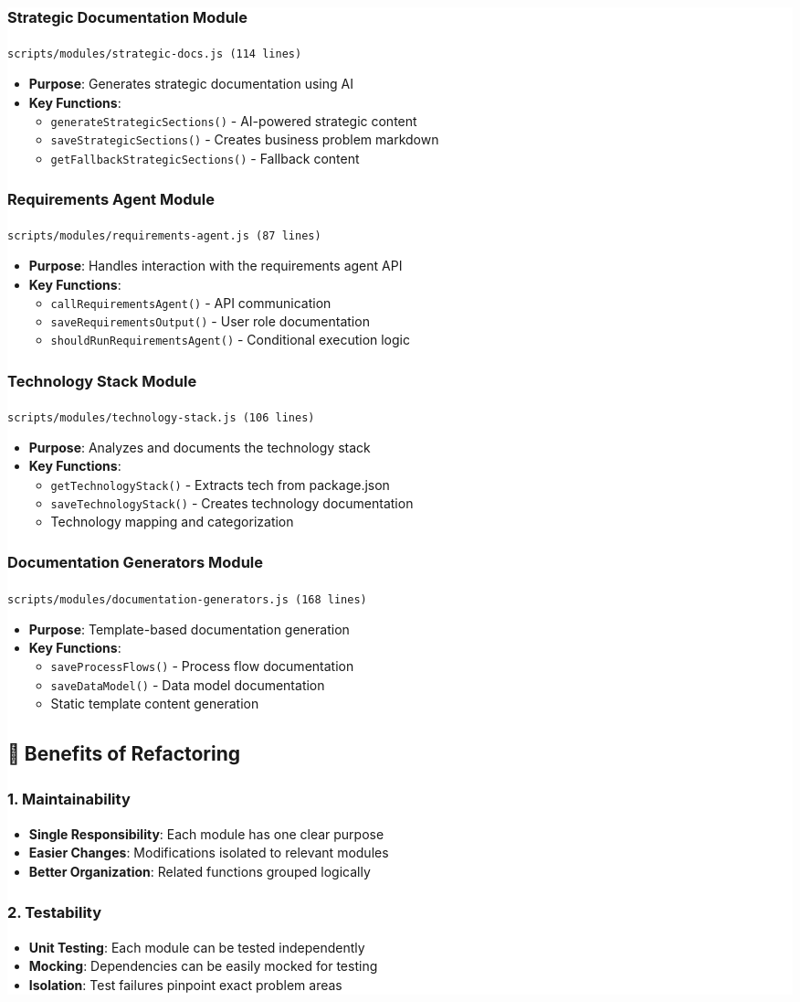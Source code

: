 ### **Strategic Documentation Module**
```
scripts/modules/strategic-docs.js (114 lines)
```
- **Purpose**: Generates strategic documentation using AI
- **Key Functions**:
  - `generateStrategicSections()` - AI-powered strategic content
  - `saveStrategicSections()` - Creates business problem markdown
  - `getFallbackStrategicSections()` - Fallback content

### **Requirements Agent Module**
```
scripts/modules/requirements-agent.js (87 lines)
```
- **Purpose**: Handles interaction with the requirements agent API
- **Key Functions**:
  - `callRequirementsAgent()` - API communication
  - `saveRequirementsOutput()` - User role documentation
  - `shouldRunRequirementsAgent()` - Conditional execution logic

### **Technology Stack Module**
```
scripts/modules/technology-stack.js (106 lines)
```
- **Purpose**: Analyzes and documents the technology stack
- **Key Functions**:
  - `getTechnologyStack()` - Extracts tech from package.json
  - `saveTechnologyStack()` - Creates technology documentation
  - Technology mapping and categorization

### **Documentation Generators Module**
```
scripts/modules/documentation-generators.js (168 lines)
```
- **Purpose**: Template-based documentation generation
- **Key Functions**:
  - `saveProcessFlows()` - Process flow documentation
  - `saveDataModel()` - Data model documentation
  - Static template content generation

## 🎯 Benefits of Refactoring

### **1. Maintainability**
- **Single Responsibility**: Each module has one clear purpose
- **Easier Changes**: Modifications isolated to relevant modules
- **Better Organization**: Related functions grouped logically

### **2. Testability**
- **Unit Testing**: Each module can be tested independently
- **Mocking**: Dependencies can be easily mocked for testing
- **Isolation**: Test failures pinpoint exact problem areas
